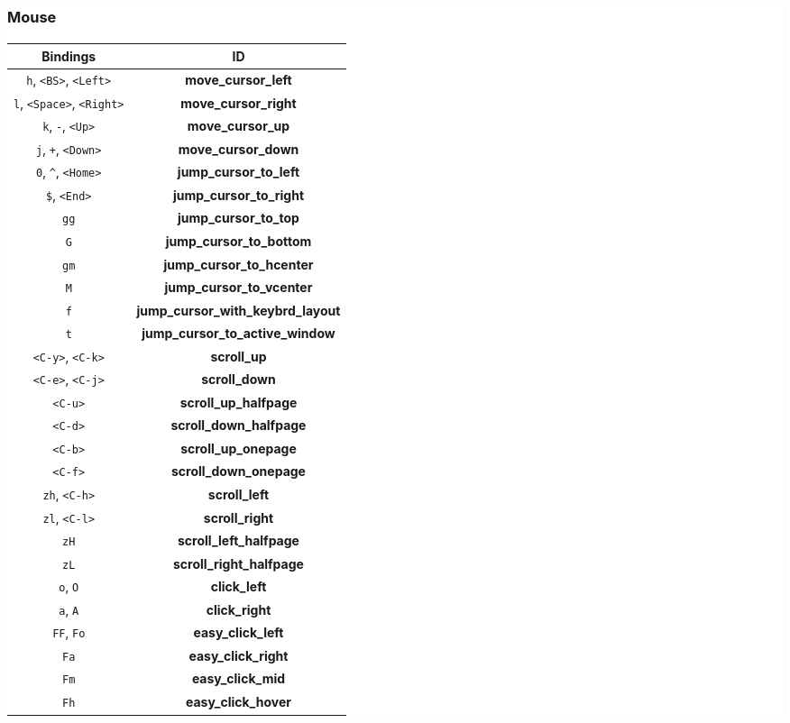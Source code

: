 
### Mouse

|Bindings|ID|
|:---:|:---:|
|`h`, `<BS>`, `<Left>`|**move_cursor_left**|
|`l`, `<Space>`, `<Right>`|**move_cursor_right**|
|`k`, `-`, `<Up>`|**move_cursor_up**|
|`j`, `+`, `<Down>`|**move_cursor_down**|
|`0`, `^`, `<Home>`|**jump_cursor_to_left**|
|`$`, `<End>`|**jump_cursor_to_right**|
|`gg`|**jump_cursor_to_top**|
|`G`|**jump_cursor_to_bottom**|
|`gm`|**jump_cursor_to_hcenter**|
|`M`|**jump_cursor_to_vcenter**|
|`f`|**jump_cursor_with_keybrd_layout**|
|`t`|**jump_cursor_to_active_window**|
|`<C-y>`, `<C-k>`|**scroll_up**|
|`<C-e>`, `<C-j>`|**scroll_down**|
|`<C-u>`|**scroll_up_halfpage**|
|`<C-d>`|**scroll_down_halfpage**|
|`<C-b>`|**scroll_up_onepage**|
|`<C-f>`|**scroll_down_onepage**|
|`zh`, `<C-h>`|**scroll_left**|
|`zl`, `<C-l>`|**scroll_right**|
|`zH`|**scroll_left_halfpage**|
|`zL`|**scroll_right_halfpage**|
|`o`, `O`|**click_left**|
|`a`, `A`|**click_right**|
|`FF`, `Fo`|**easy_click_left**|
|`Fa`|**easy_click_right**|
|`Fm`|**easy_click_mid**|
|`Fh`|**easy_click_hover**|
